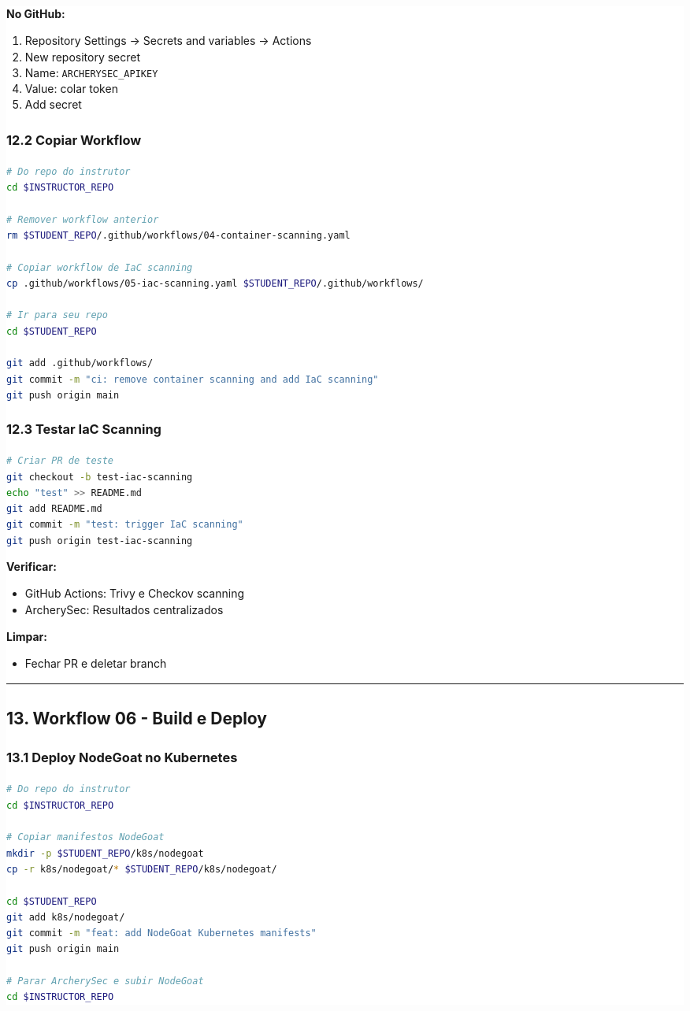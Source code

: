 **No GitHub:**
1. Repository Settings → Secrets and variables → Actions
2. New repository secret
3. Name: `ARCHERYSEC_APIKEY`
4. Value: colar token
5. Add secret

### 12.2 Copiar Workflow

```bash
# Do repo do instrutor
cd $INSTRUCTOR_REPO

# Remover workflow anterior
rm $STUDENT_REPO/.github/workflows/04-container-scanning.yaml

# Copiar workflow de IaC scanning
cp .github/workflows/05-iac-scanning.yaml $STUDENT_REPO/.github/workflows/

# Ir para seu repo
cd $STUDENT_REPO

git add .github/workflows/
git commit -m "ci: remove container scanning and add IaC scanning"
git push origin main
```

### 12.3 Testar IaC Scanning

```bash
# Criar PR de teste
git checkout -b test-iac-scanning
echo "test" >> README.md
git add README.md
git commit -m "test: trigger IaC scanning"
git push origin test-iac-scanning
```

**Verificar:**
- GitHub Actions: Trivy e Checkov scanning
- ArcherySec: Resultados centralizados

**Limpar:**
- Fechar PR e deletar branch

---

## 13. Workflow 06 - Build e Deploy

### 13.1 Deploy NodeGoat no Kubernetes

```bash
# Do repo do instrutor
cd $INSTRUCTOR_REPO

# Copiar manifestos NodeGoat
mkdir -p $STUDENT_REPO/k8s/nodegoat
cp -r k8s/nodegoat/* $STUDENT_REPO/k8s/nodegoat/

cd $STUDENT_REPO
git add k8s/nodegoat/
git commit -m "feat: add NodeGoat Kubernetes manifests"
git push origin main

# Parar ArcherySec e subir NodeGoat
cd $INSTRUCTOR_REPO
```